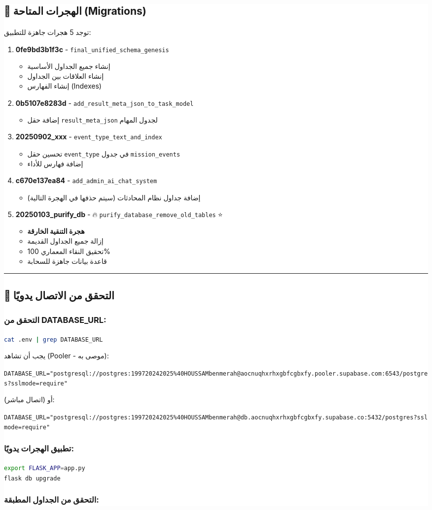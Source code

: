 ## 🔄 الهجرات المتاحة (Migrations)

توجد 5 هجرات جاهزة للتطبيق:

1. **0fe9bd3b1f3c** - `final_unified_schema_genesis`
   - إنشاء جميع الجداول الأساسية
   - إنشاء العلاقات بين الجداول
   - إنشاء الفهارس (Indexes)

2. **0b5107e8283d** - `add_result_meta_json_to_task_model`
   - إضافة حقل `result_meta_json` لجدول المهام

3. **20250902_xxx** - `event_type_text_and_index`
   - تحسين حقل `event_type` في جدول `mission_events`
   - إضافة فهارس للأداء

4. **c670e137ea84** - `add_admin_ai_chat_system`
   - إضافة جداول نظام المحادثات (سيتم حذفها في الهجرة التالية)

5. **20250103_purify_db** - 🔥 `purify_database_remove_old_tables` ⭐
   - **هجرة التنقية الخارقة**
   - إزالة جميع الجداول القديمة
   - تحقيق النقاء المعماري 100%
   - قاعدة بيانات جاهزة للسحابة

---

## 🔧 التحقق من الاتصال يدويًا

### التحقق من DATABASE_URL:

```bash
cat .env | grep DATABASE_URL
```

يجب أن تشاهد (Pooler - موصى به):
```
DATABASE_URL="postgresql://postgres:199720242025%40HOUSSAMbenmerah@aocnuqhxrhxgbfcgbxfy.pooler.supabase.com:6543/postgres?sslmode=require"
```

أو (اتصال مباشر):
```
DATABASE_URL="postgresql://postgres:199720242025%40HOUSSAMbenmerah@db.aocnuqhxrhxgbfcgbxfy.supabase.co:5432/postgres?sslmode=require"
```

### تطبيق الهجرات يدويًا:

```bash
export FLASK_APP=app.py
flask db upgrade
```

### التحقق من الجداول المطبقة:
